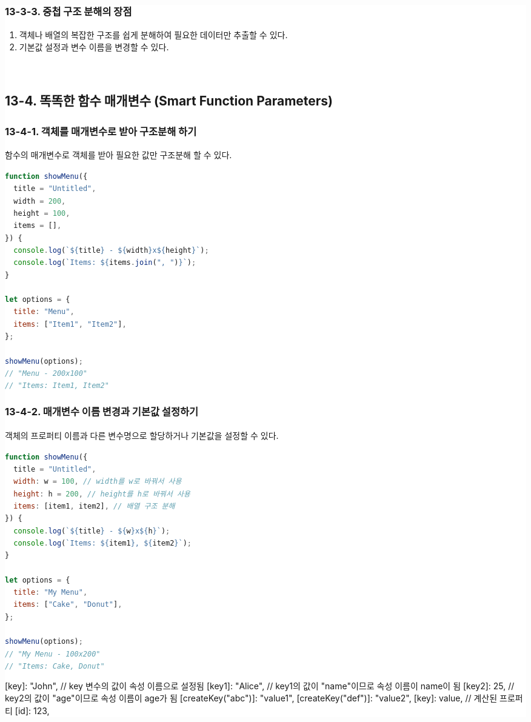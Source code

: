 ### 13-3-3. 중첩 구조 분해의 장점

1. 객체나 배열의 복잡한 구조를 쉽게 분해하여 필요한 데이터만 추출할 수 있다.
2. 기본값 설정과 변수 이름을 변경할 수 있다.

<br>

## 13-4. 똑똑한 함수 매개변수 (Smart Function Parameters)

### 13-4-1. 객체를 매개변수로 받아 구조분해 하기

함수의 매개변수로 객체를 받아 필요한 값만 구조분해 할 수 있다.

```jsx
function showMenu({
  title = "Untitled",
  width = 200,
  height = 100,
  items = [],
}) {
  console.log(`${title} - ${width}x${height}`);
  console.log(`Items: ${items.join(", ")}`);
}

let options = {
  title: "Menu",
  items: ["Item1", "Item2"],
};

showMenu(options);
// "Menu - 200x100"
// "Items: Item1, Item2"
```

### 13-4-2. 매개변수 이름 변경과 기본값 설정하기

객체의 프로퍼티 이름과 다른 변수명으로 할당하거나 기본값을 설정할 수 있다.

```jsx
function showMenu({
  title = "Untitled",
  width: w = 100, // width를 w로 바꿔서 사용
  height: h = 200, // height를 h로 바꿔서 사용
  items: [item1, item2], // 배열 구조 분해
}) {
  console.log(`${title} - ${w}x${h}`);
  console.log(`Items: ${item1}, ${item2}`);
}

let options = {
  title: "My Menu",
  items: ["Cake", "Donut"],
};

showMenu(options);
// "My Menu - 100x200"
// "Items: Cake, Donut"
```


  [key]: "John", // key 변수의 값이 속성 이름으로 설정됨
  [key1]: "Alice", // key1의 값이 "name"이므로 속성 이름이 name이 됨
  [key2]: 25, // key2의 값이 "age"이므로 속성 이름이 age가 됨
  [createKey("abc")]: "value1",
  [createKey("def")]: "value2",
  [key]: value, // 계산된 프로퍼티
  [id]: 123,